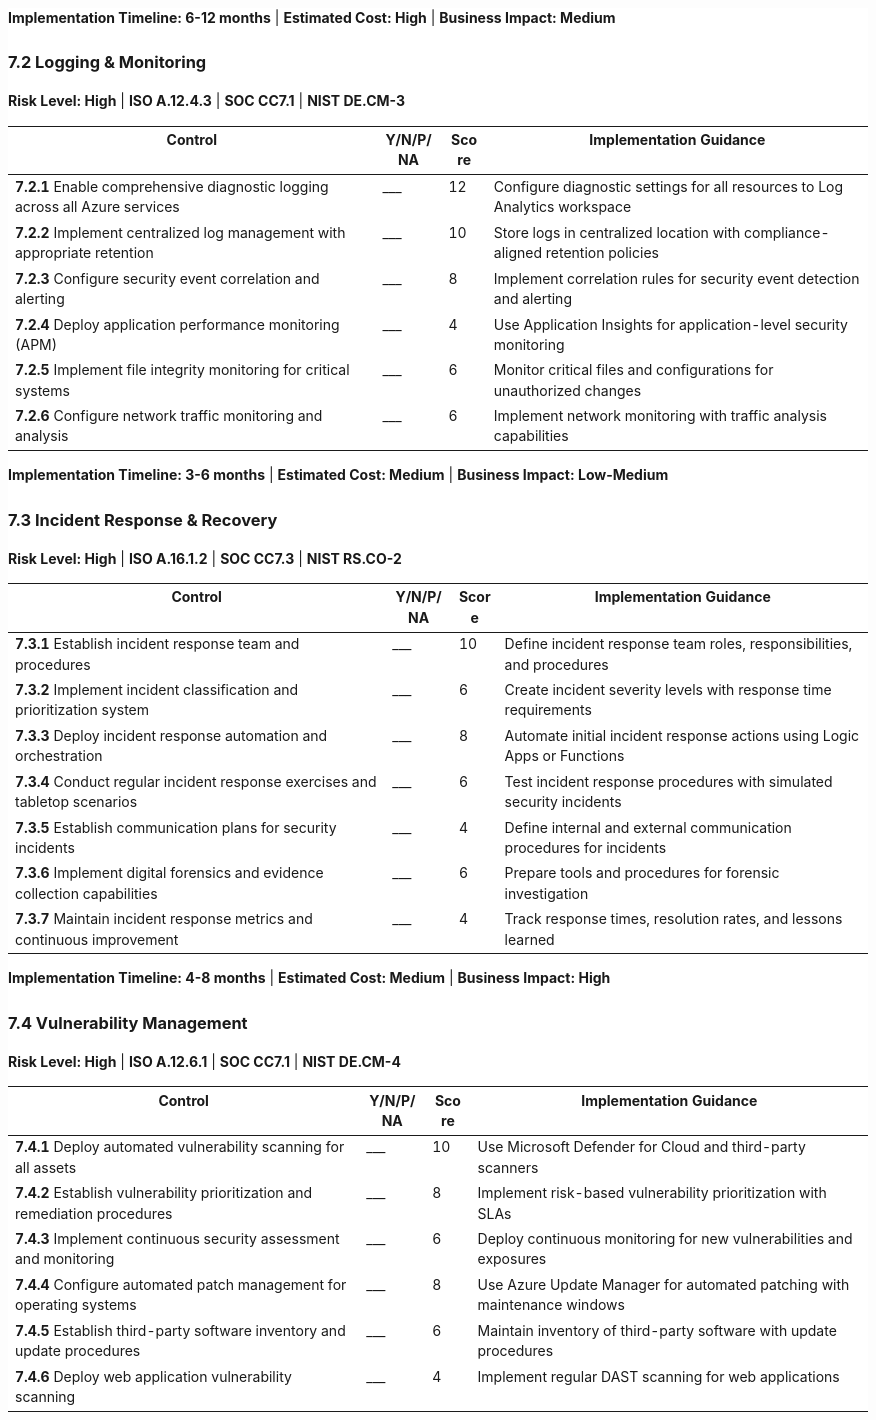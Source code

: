 **Implementation Timeline: 6-12 months** | **Estimated Cost: High** | **Business Impact: Medium**

### 7.2 Logging & Monitoring
**Risk Level: High** | **ISO A.12.4.3** | **SOC CC7.1** | **NIST DE.CM-3**

| Control | Y/N/P/NA | Score | Implementation Guidance |
|---------|----------|-------|-------------------------|
| **7.2.1** Enable comprehensive diagnostic logging across all Azure services | ___ | 12 | Configure diagnostic settings for all resources to Log Analytics workspace |
| **7.2.2** Implement centralized log management with appropriate retention | ___ | 10 | Store logs in centralized location with compliance-aligned retention policies |
| **7.2.3** Configure security event correlation and alerting | ___ | 8 | Implement correlation rules for security event detection and alerting |
| **7.2.4** Deploy application performance monitoring (APM) | ___ | 4 | Use Application Insights for application-level security monitoring |
| **7.2.5** Implement file integrity monitoring for critical systems | ___ | 6 | Monitor critical files and configurations for unauthorized changes |
| **7.2.6** Configure network traffic monitoring and analysis | ___ | 6 | Implement network monitoring with traffic analysis capabilities |

**Implementation Timeline: 3-6 months** | **Estimated Cost: Medium** | **Business Impact: Low-Medium**

### 7.3 Incident Response & Recovery
**Risk Level: High** | **ISO A.16.1.2** | **SOC CC7.3** | **NIST RS.CO-2**

| Control | Y/N/P/NA | Score | Implementation Guidance |
|---------|----------|-------|-------------------------|
| **7.3.1** Establish incident response team and procedures | ___ | 10 | Define incident response team roles, responsibilities, and procedures |
| **7.3.2** Implement incident classification and prioritization system | ___ | 6 | Create incident severity levels with response time requirements |
| **7.3.3** Deploy incident response automation and orchestration | ___ | 8 | Automate initial incident response actions using Logic Apps or Functions |
| **7.3.4** Conduct regular incident response exercises and tabletop scenarios | ___ | 6 | Test incident response procedures with simulated security incidents |
| **7.3.5** Establish communication plans for security incidents | ___ | 4 | Define internal and external communication procedures for incidents |
| **7.3.6** Implement digital forensics and evidence collection capabilities | ___ | 6 | Prepare tools and procedures for forensic investigation |
| **7.3.7** Maintain incident response metrics and continuous improvement | ___ | 4 | Track response times, resolution rates, and lessons learned |

**Implementation Timeline: 4-8 months** | **Estimated Cost: Medium** | **Business Impact: High**

### 7.4 Vulnerability Management
**Risk Level: High** | **ISO A.12.6.1** | **SOC CC7.1** | **NIST DE.CM-4**

| Control | Y/N/P/NA | Score | Implementation Guidance |
|---------|----------|-------|-------------------------|
| **7.4.1** Deploy automated vulnerability scanning for all assets | ___ | 10 | Use Microsoft Defender for Cloud and third-party scanners |
| **7.4.2** Establish vulnerability prioritization and remediation procedures | ___ | 8 | Implement risk-based vulnerability prioritization with SLAs |
| **7.4.3** Implement continuous security assessment and monitoring | ___ | 6 | Deploy continuous monitoring for new vulnerabilities and exposures |
| **7.4.4** Configure automated patch management for operating systems | ___ | 8 | Use Azure Update Manager for automated patching with maintenance windows |
| **7.4.5** Establish third-party software inventory and update procedures | ___ | 6 | Maintain inventory of third-party software with update procedures |
| **7.4.6** Deploy web application vulnerability scanning | ___ | 4 | Implement regular DAST scanning for web applications |
